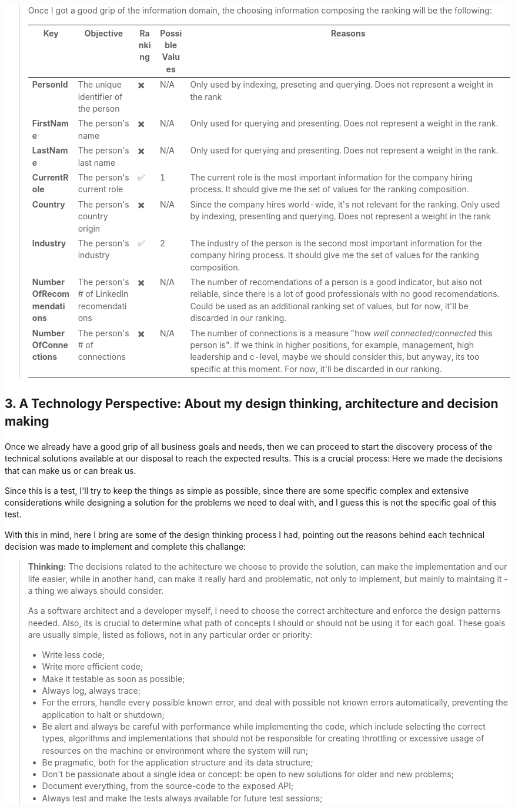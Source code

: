 > Once I got a good grip of the information domain, the choosing information composing the ranking will be the following:
> 
> |Key|Objective|Ranking|Possible Values|Reasons|
> |---|---|---|---|---|
> |**PersonId**|The unique identifier of the person|:heavy_multiplication_x:|N/A|Only used by indexing, preseting and querying. Does not represent a weight in the rank|
> |**FirstName**|The person's name|:heavy_multiplication_x:|N/A|Only used for querying and presenting. Does not represent a weight in the rank.|
> |**LastName**|The person's last name|:heavy_multiplication_x:|N/A|Only used for querying and presenting. Does not represent a weight in the rank.|
> |**CurrentRole**|The person's current role|:white_check_mark:|1|The current role is the most important information for the company hiring process. It should give me the set of values for the ranking composition.|
> |**Country**|The person's country origin|:heavy_multiplication_x:|N/A|Since the company hires world-wide, it's not relevant for the ranking. Only used by indexing, presenting and querying. Does not represent a weight in the rank|
> |**Industry**|The person's industry|:white_check_mark:|2|The industry of the person is the second most important information for the company hiring process. It should give me the set of values for the ranking composition.|
> |**NumberOfRecommendations**|The person's # of LinkedIn recomendations|:heavy_multiplication_x:|N/A|The number of recomendations of a person is a good indicator, but also not reliable, since there is a lot of good professionals with no good recomendations. Could be used as an additional ranking set of values, but for now, it'll be discarded in our ranking. |
> |**NumberOfConnections**|The person's # of connections|:heavy_multiplication_x:|N/A|The number of connections is a measure "how *well connected*/*connected* this person is". If we think in higher positions, for example, management, high leadership and c-level, maybe we should consider this, but anyway, its too specific at this moment. For now, it'll be discarded in our ranking.|

## 3. A Technology Perspective: About my design thinking, architecture and decision making
Once we already have a good grip of all business goals and needs, then we can proceed to start the discovery process of the technical solutions available at our disposal to reach the expected results. This is a crucial process: Here we made the decisions that can make us or can break us.

Since this is a test, I'll try to keep the things as simple as possible, since there are some specific complex and extensive considerations while designing a solution for the problems we need to deal with, and I guess this is not the specific goal of this test.

With this in mind, here I bring are some of the design thinking process I had, pointing out the reasons behind each technical decision was made to implement and complete this challange:

> **Thinking:** The decisions related to the achitecture we choose to provide the solution, can make the implementation and our life easier, while in another hand, can make it really hard and problematic, not only to implement, but mainly to maintaing it - a thing we always should consider. 
> 
> As a software architect and a developer myself, I need to choose the correct architecture and enforce the design patterns needed. Also, its is crucial to determine what path of concepts I should or should not be using it for each goal. These goals are usually simple, listed as follows, not in any particular order or priority: 
> - Write less code;
> - Write more efficient code;
> - Make it testable as soon as possible;
> - Always log, always trace;
> - For the errors, handle every possible known error, and deal with possible not known errors automatically, preventing the application to halt or shutdown;
> - Be alert and always be careful with performance while implementing the code, which include selecting the correct types, algorithms and implementations that should not be responsible for creating throttling or excessive usage of resources on the machine or environment where the system will run;
> - Be pragmatic, both for the application structure and its data structure;
> - Don't be passionate about a single idea or concept: be open to new solutions for older and new problems;
> - Document everything, from the source-code to the exposed API;
> - Always test and make the tests always available for future test sessions;
